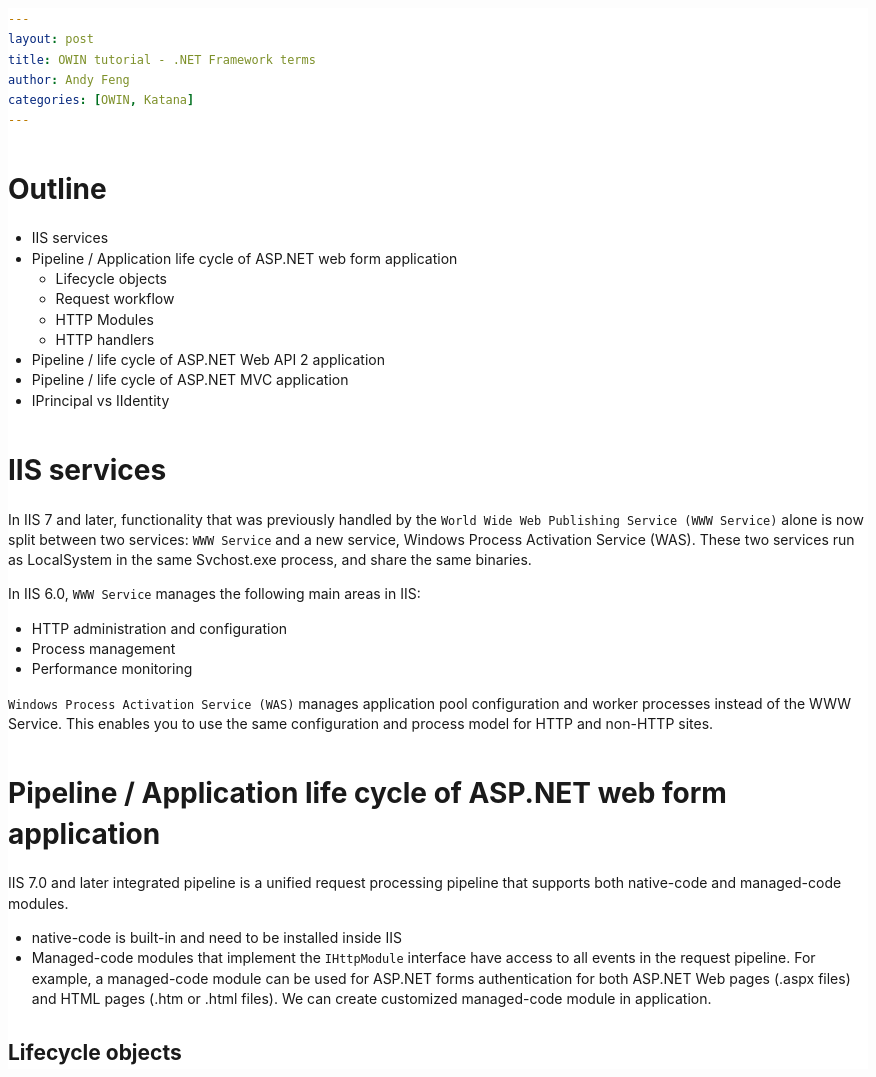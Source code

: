 ```yaml
---
layout: post
title: OWIN tutorial - .NET Framework terms
author: Andy Feng
categories: [OWIN, Katana]
---
```


# Outline
- IIS services
- Pipeline / Application life cycle of ASP.NET web form application
    - Lifecycle objects
    - Request workflow
    - HTTP Modules
    - HTTP handlers
- Pipeline / life cycle of ASP.NET Web API 2 application
- Pipeline / life cycle of ASP.NET MVC application
- IPrincipal vs IIdentity

# IIS services
In IIS 7 and later, functionality that was previously handled by the `World Wide Web Publishing Service (WWW Service)` alone is now split between two services: `WWW Service` and a new service, Windows Process Activation Service (WAS). These two services run as LocalSystem in the same Svchost.exe process, and share the same binaries.

In IIS 6.0, `WWW Service` manages the following main areas in IIS:
- HTTP administration and configuration
- Process management
- Performance monitoring

`Windows Process Activation Service (WAS)` manages application pool configuration and worker processes instead of the WWW Service. This enables you to use the same configuration and process model for HTTP and non-HTTP sites.

# Pipeline / Application life cycle of ASP.NET web form application
IIS 7.0 and later integrated pipeline is a unified request processing pipeline that supports both native-code and managed-code modules. 

- native-code is built-in and need to be installed inside IIS
- Managed-code modules that implement the `IHttpModule` interface have access to all events in the request pipeline. For example, a managed-code module can be used for ASP.NET forms authentication for both ASP.NET Web pages (.aspx files) and HTML pages (.htm or .html files). We can create customized managed-code module in application.

## Lifecycle objects
